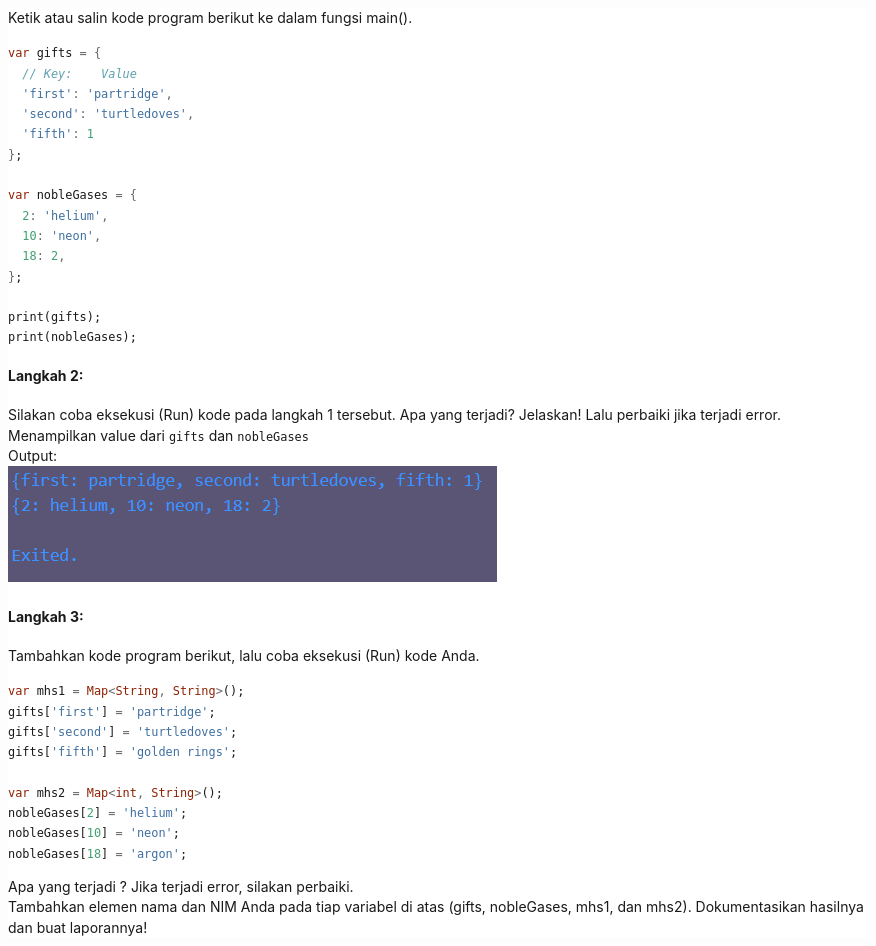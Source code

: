 Ketik atau salin kode program berikut ke dalam fungsi main().

```dart
var gifts = {
  // Key:    Value
  'first': 'partridge',
  'second': 'turtledoves',
  'fifth': 1
};

var nobleGases = {
  2: 'helium',
  10: 'neon',
  18: 2,
};

print(gifts);
print(nobleGases);
```

#### Langkah 2:

Silakan coba eksekusi (Run) kode pada langkah 1 tersebut. Apa yang terjadi? Jelaskan! Lalu perbaiki jika terjadi error.
Menampilkan value dari `gifts` dan `nobleGases`\
Output:\
![alt](./img/p3s2.png)

#### Langkah 3:

Tambahkan kode program berikut, lalu coba eksekusi (Run) kode Anda.

```dart
var mhs1 = Map<String, String>();
gifts['first'] = 'partridge';
gifts['second'] = 'turtledoves';
gifts['fifth'] = 'golden rings';

var mhs2 = Map<int, String>();
nobleGases[2] = 'helium';
nobleGases[10] = 'neon';
nobleGases[18] = 'argon';
```

Apa yang terjadi ? Jika terjadi error, silakan perbaiki.\
Tambahkan elemen nama dan NIM Anda pada tiap variabel di atas (gifts, nobleGases, mhs1, dan mhs2). Dokumentasikan hasilnya dan buat laporannya!
